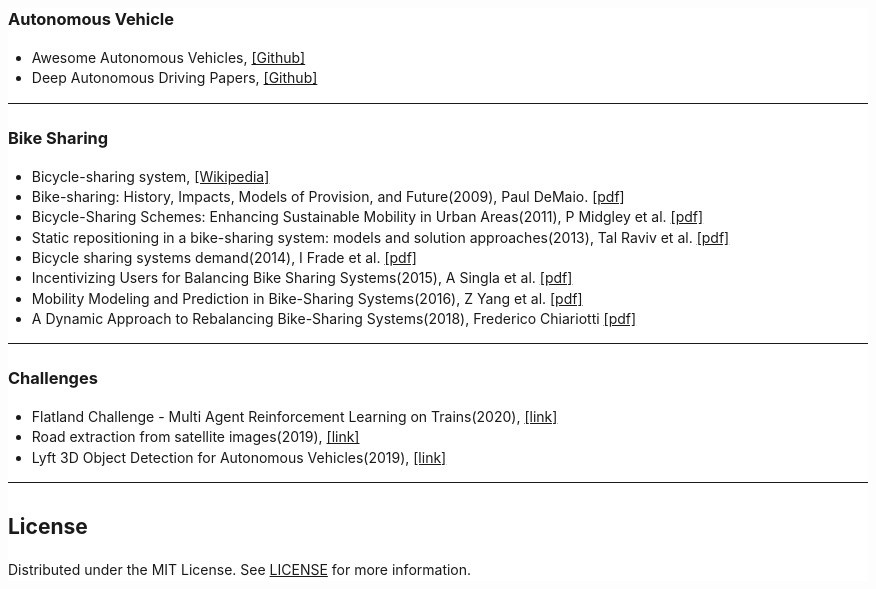 
### Autonomous Vehicle
- Awesome Autonomous Vehicles, [[Github]](https://github.com/takeitallsource/awesome-autonomous-vehicles)
- Deep Autonomous Driving Papers, [[Github]](https://github.com/daviddao/deep-autonomous-driving-papers)

---

### Bike Sharing
- Bicycle-sharing system, [[Wikipedia]](https://en.wikipedia.org/wiki/Bicycle-sharing_system)
- Bike-sharing: History, Impacts, Models of Provision, and Future(2009), Paul DeMaio. [[pdf]](https://www.nctr.usf.edu/jpt/pdf/JPT12-4DeMaio.pdf)
- Bicycle-Sharing Schemes: Enhancing Sustainable Mobility in Urban Areas(2011), P Midgley et al. [[pdf]](https://sustainabledevelopment.un.org/content/dsd/resources/res_pdfs/csd-19/Background-Paper8-P.Midgley-Bicycle.pdf)
- Static repositioning in a bike-sharing system: models and solution approaches(2013), Tal Raviv et al. [[pdf]](https://link.springer.com/article/10.1007/s13676-012-0017-6)
- Bicycle sharing systems demand(2014), I Frade et al. [[pdf]](https://cyberleninka.org/article/n/1177610.pdf)
- Incentivizing Users for Balancing Bike Sharing Systems(2015), A Singla et al. [[pdf]](https://www.aaai.org/ocs/index.php/AAAI/AAAI15/paper/download/9942/9319)
- Mobility Modeling and Prediction in Bike-Sharing Systems(2016), Z Yang et al. [[pdf]](https://www.microsoft.com/en-us/research/wp-content/uploads/2016/07/mobisys16bike.pdf)
- A Dynamic Approach to Rebalancing Bike-Sharing Systems(2018), Frederico Chiariotti [[pdf]](https://www.ncbi.nlm.nih.gov/pmc/articles/PMC5856052/)

---

### Challenges
- Flatland Challenge - Multi Agent Reinforcement Learning on Trains(2020), [[link]](https://www.aicrowd.com/challenges/flatland-challenge)
- Road extraction from satellite images(2019), [[link]](https://www.aicrowd.com/challenges/epfl-ml-road-segmentation-2019)
- Lyft 3D Object Detection for Autonomous Vehicles(2019), [[link]](https://www.kaggle.com/c/3d-object-detection-for-autonomous-vehicles)

---

## License
Distributed under the MIT License. See [LICENSE](https://github.com/zzsza/Awesome-Mobility-Machine-Learning-Contents/blob/master/LICENSE) for more information.    

